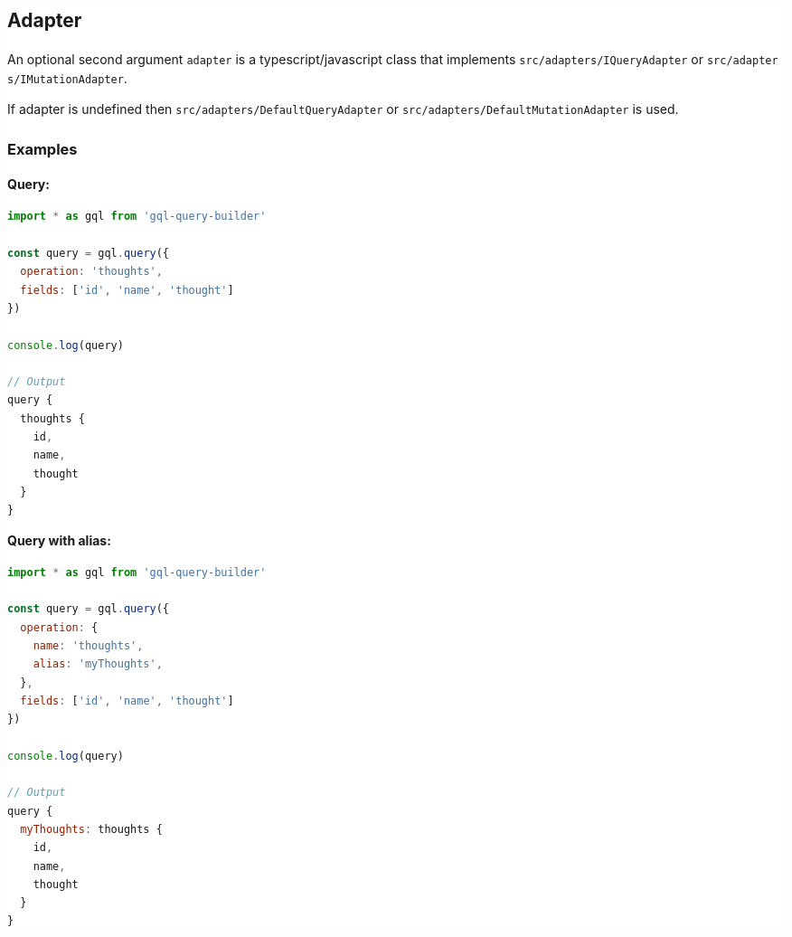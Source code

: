 ## Adapter

An optional second argument `adapter` is a typescript/javascript class that implements `src/adapters/IQueryAdapter` or `src/adapters/IMutationAdapter`.

If adapter is undefined then `src/adapters/DefaultQueryAdapter` or `src/adapters/DefaultMutationAdapter` is used.

### Examples

**Query:**

```javascript
import * as gql from 'gql-query-builder'

const query = gql.query({
  operation: 'thoughts',
  fields: ['id', 'name', 'thought']
})

console.log(query)

// Output
query {
  thoughts {
    id,
    name,
    thought
  }
}
```

**Query with alias:**

```javascript
import * as gql from 'gql-query-builder'

const query = gql.query({
  operation: {
    name: 'thoughts',
    alias: 'myThoughts',
  },
  fields: ['id', 'name', 'thought']
})

console.log(query)

// Output
query {
  myThoughts: thoughts {
    id,
    name,
    thought
  }
}
```
